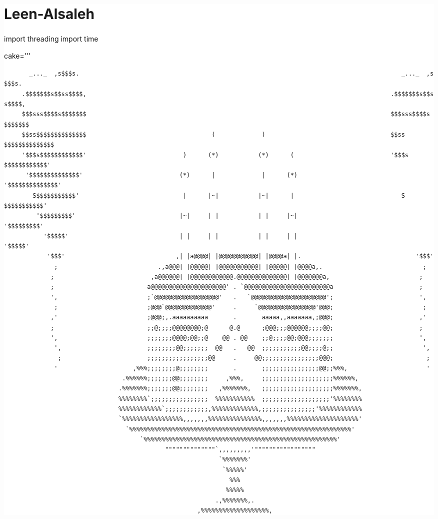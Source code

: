 # Leen-Alsaleh

import threading 
import time

cake='''

           _..._  ,s$$$s.                                                                                          _..._  ,s$$$s.
         .$$$$$$$s$$ss$$$$,                                                                                     .$$$$$$$s$$ss$$$$,
         $$$sss$$$$s$$$$$$$                                                                                     $$$sss$$$$s$$$$$$$
         $$ss$$$$$$$$$$$$$$                                   (             )                                   $$ss$$$$$$$$$$$$$$
         '$$$s$$$$$$$$$$$$'                           )      (*)           (*)      (                           '$$$s$$$$$$$$$$$$'
          '$$$$$$$$$$$$$$'                           (*)      |             |      (*)                           '$$$$$$$$$$$$$$'
            S$$$$$$$$$$$'                             |      |~|           |~|      |                              S$$$$$$$$$$$'
             '$$$$$$$$$'                             |~|     | |           | |     |~|                              '$$$$$$$$$'
               '$$$$$'                               | |     | |           | |     | |                                '$$$$$'
                '$$$'                               ,| |a@@@@| |@@@@@@@@@@@| |@@@@a| |.                                '$$$'
                  ;                            .,a@@@| |@@@@@| |@@@@@@@@@@@| |@@@@@| |@@@@a,.                            ;
                 ;                           ,a@@@@@@| |@@@@@@@@@@@@.@@@@@@@@@@@@@@| |@@@@@@@a,                         ; 
                 ;                          a@@@@@@@@@@@@@@@@@@@@@' . `@@@@@@@@@@@@@@@@@@@@@@@@a                        ;
                 ',                         ;`@@@@@@@@@@@@@@@@@@'   .   `@@@@@@@@@@@@@@@@@@@@@';                        ',
                  ;                         ;@@@`@@@@@@@@@@@@@'     .     `@@@@@@@@@@@@@@@@'@@@;                         ;
                 ,'                         ;@@@;,.aaaaaaaaaa       .       aaaaa,,aaaaaaa,;@@@;                        ,'
                 ;                          ;;@;;;;@@@@@@@@;@      @.@      ;@@@;;;@@@@@@;;;;@@;                        ;
                 ',                         ;;;;;;;@@@@;@@;;@    @@ . @@    ;;@;;;;@@;@@@;;;;;;;                        ',
                  ',                        ;;;;;;;;@@;;;;;;;  @@   .   @@  ;;;;;;;;;;;@@;;;;@;;                         ',
                   ;                        ;;;;;;;;;;;;;;;;;@@     .     @@;;;;;;;;;;;;;;;;@@@;                          ;
                  '                     ,%%%;;;;;;;;@;;;;;;;;       .       ;;;;;;;;;;;;;;;;@@;;%%%,                      '
                                     .%%%%%%;;;;;;;@@;;;;;;;;     ,%%%,     ;;;;;;;;;;;;;;;;;;;;%%%%%%,
                                    .%%%%%%%;;;;;;;@@;;;;;;;;   ,%%%%%%%,   ;;;;;;;;;;;;;;;;;;;;%%%%%%%,
                                    %%%%%%%%`;;;;;;;;;;;;;;;;  %%%%%%%%%%%  ;;;;;;;;;;;;;;;;;;;'%%%%%%%%
                                    %%%%%%%%%%%%`;;;;;;;;;;;;,%%%%%%%%%%%%%,;;;;;;;;;;;;;;;'%%%%%%%%%%%%
                                    `%%%%%%%%%%%%%%%%%,,,,,,,%%%%%%%%%%%%%%%,,,,,,,%%%%%%%%%%%%%%%%%%%%'
                                      `%%%%%%%%%%%%%%%%%%%%%%%%%%%%%%%%%%%%%%%%%%%%%%%%%%%%%%%%%%%%%%'
                                          `%%%%%%%%%%%%%%%%%%%%%%%%%%%%%%%%%%%%%%%%%%%%%%%%%%%%%%'
                                                 """"""""""""""`,,,,,,,,,'"""""""""""""""""
                                                                `%%%%%%%'
                                                                 `%%%%%'
                                                                   %%% 
                                                                  %%%%%
                                                               .,%%%%%%%,.
                                                          ,%%%%%%%%%%%%%%%%%%%,
